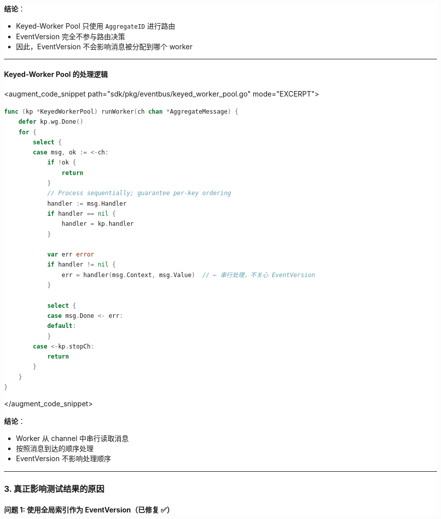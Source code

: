 **结论**：
- Keyed-Worker Pool 只使用 `AggregateID` 进行路由
- EventVersion 完全不参与路由决策
- 因此，EventVersion 不会影响消息被分配到哪个 worker

---

#### Keyed-Worker Pool 的处理逻辑

<augment_code_snippet path="sdk/pkg/eventbus/keyed_worker_pool.go" mode="EXCERPT">
````go
func (kp *KeyedWorkerPool) runWorker(ch chan *AggregateMessage) {
    defer kp.wg.Done()
    for {
        select {
        case msg, ok := <-ch:
            if !ok {
                return
            }
            // Process sequentially; guarantee per-key ordering
            handler := msg.Handler
            if handler == nil {
                handler = kp.handler
            }

            var err error
            if handler != nil {
                err = handler(msg.Context, msg.Value)  // ← 串行处理，不关心 EventVersion
            }
            
            select {
            case msg.Done <- err:
            default:
            }
        case <-kp.stopCh:
            return
        }
    }
}
````
</augment_code_snippet>

**结论**：
- Worker 从 channel 中串行读取消息
- 按照消息到达的顺序处理
- EventVersion 不影响处理顺序

---

### 3. 真正影响测试结果的原因

#### 问题 1: 使用全局索引作为 EventVersion（已修复 ✅）
